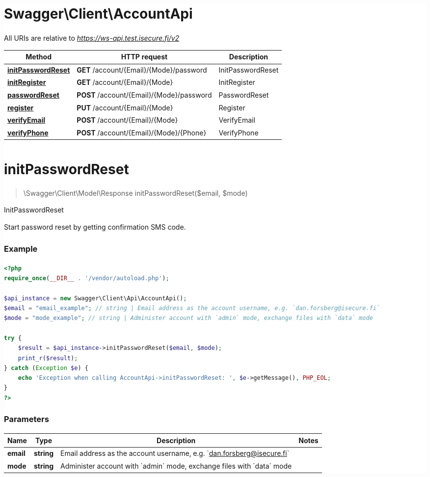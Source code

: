 # Swagger\Client\AccountApi

All URIs are relative to *https://ws-api.test.isecure.fi/v2*

Method | HTTP request | Description
------------- | ------------- | -------------
[**initPasswordReset**](AccountApi.md#initPasswordReset) | **GET** /account/{Email}/{Mode}/password | InitPasswordReset
[**initRegister**](AccountApi.md#initRegister) | **GET** /account/{Email}/{Mode} | InitRegister
[**passwordReset**](AccountApi.md#passwordReset) | **POST** /account/{Email}/{Mode}/password | PasswordReset
[**register**](AccountApi.md#register) | **PUT** /account/{Email}/{Mode} | Register
[**verifyEmail**](AccountApi.md#verifyEmail) | **POST** /account/{Email}/{Mode} | VerifyEmail
[**verifyPhone**](AccountApi.md#verifyPhone) | **POST** /account/{Email}/{Mode}/{Phone} | VerifyPhone


# **initPasswordReset**
> \Swagger\Client\Model\Response initPasswordReset($email, $mode)

InitPasswordReset

Start password reset by getting confirmation SMS code.

### Example
```php
<?php
require_once(__DIR__ . '/vendor/autoload.php');

$api_instance = new Swagger\Client\Api\AccountApi();
$email = "email_example"; // string | Email address as the account username, e.g. `dan.forsberg@isecure.fi`
$mode = "mode_example"; // string | Administer account with `admin` mode, exchange files with `data` mode

try {
    $result = $api_instance->initPasswordReset($email, $mode);
    print_r($result);
} catch (Exception $e) {
    echo 'Exception when calling AccountApi->initPasswordReset: ', $e->getMessage(), PHP_EOL;
}
?>
```

### Parameters

Name | Type | Description  | Notes
------------- | ------------- | ------------- | -------------
 **email** | **string**| Email address as the account username, e.g. &#x60;dan.forsberg@isecure.fi&#x60; |
 **mode** | **string**| Administer account with &#x60;admin&#x60; mode, exchange files with &#x60;data&#x60; mode |
